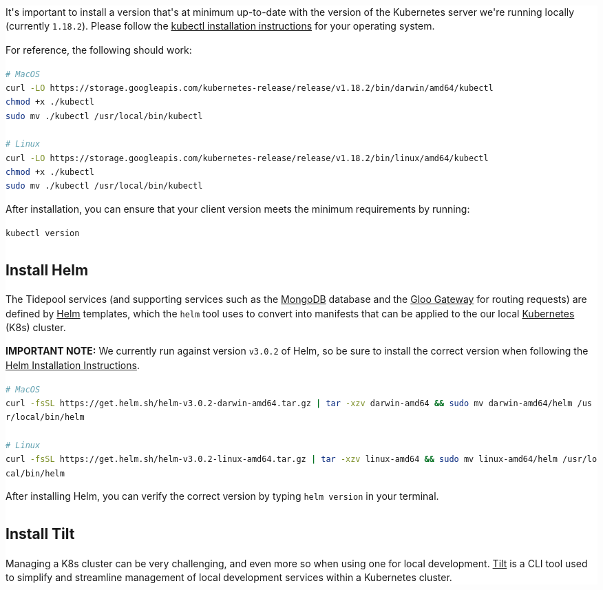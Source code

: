 It's important to install a version that's at minimum up-to-date with the version of the Kubernetes server we're running locally (currently `1.18.2`). Please follow the [kubectl installation instructions](https://kubernetes.io/docs/tasks/tools/install-kubectl/) for your operating system.

For reference, the following should work:

```bash
# MacOS
curl -LO https://storage.googleapis.com/kubernetes-release/release/v1.18.2/bin/darwin/amd64/kubectl
chmod +x ./kubectl
sudo mv ./kubectl /usr/local/bin/kubectl

# Linux
curl -LO https://storage.googleapis.com/kubernetes-release/release/v1.18.2/bin/linux/amd64/kubectl
chmod +x ./kubectl
sudo mv ./kubectl /usr/local/bin/kubectl
```

After installation, you can ensure that your client version meets the minimum requirements by running:

```bash
kubectl version
```

## Install Helm

The Tidepool services (and supporting services such as the [MongoDB](https://www.mongodb.com/) database and the [Gloo Gateway](https://gloo.solo.io/) for routing requests) are defined by [Helm](https://helm.sh/) templates, which the `helm` tool uses to convert into manifests that can be applied to the our local [Kubernetes](https://kubernetes.io/) (K8s) cluster.

**IMPORTANT NOTE:** We currently run against version `v3.0.2` of Helm, so be sure to install the correct version when following the [Helm Installation Instructions](https://helm.sh/docs/intro/install/#from-the-binary-releases).

```bash
# MacOS
curl -fsSL https://get.helm.sh/helm-v3.0.2-darwin-amd64.tar.gz | tar -xzv darwin-amd64 && sudo mv darwin-amd64/helm /usr/local/bin/helm

# Linux
curl -fsSL https://get.helm.sh/helm-v3.0.2-linux-amd64.tar.gz | tar -xzv linux-amd64 && sudo mv linux-amd64/helm /usr/local/bin/helm
```

After installing Helm, you can verify the correct version by typing `helm version` in your terminal.

## Install Tilt

Managing a K8s cluster can be very challenging, and even more so when using one for local development. [Tilt](https://tilt.dev/) is a CLI tool used to simplify and streamline management of local development services within a Kubernetes cluster.
